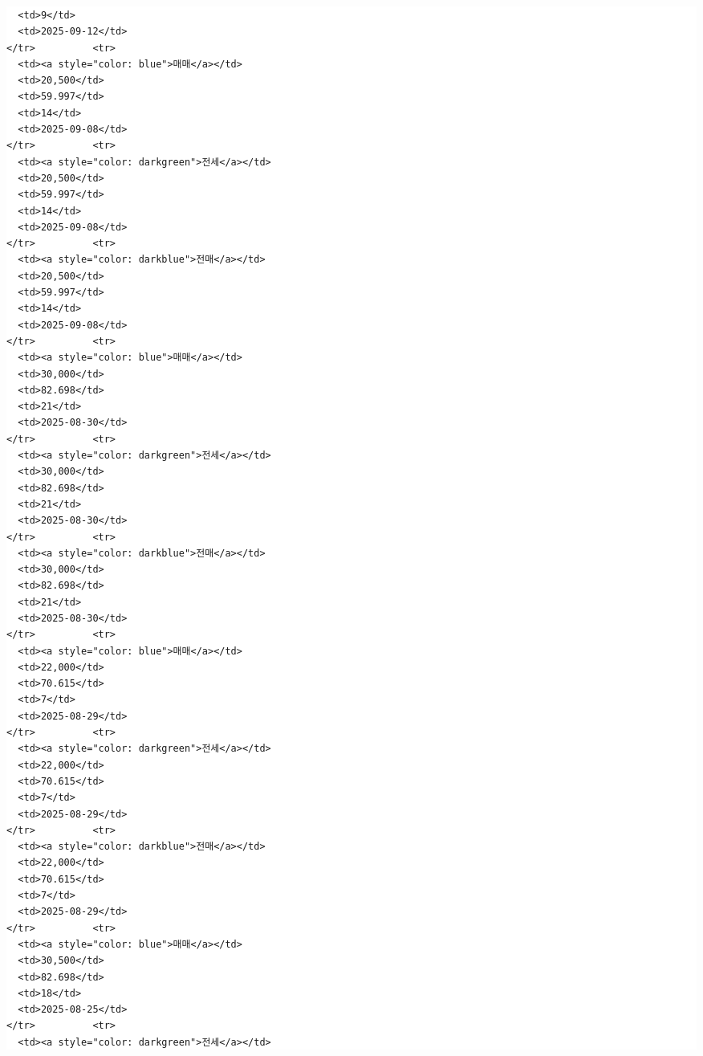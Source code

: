       <td>9</td>
      <td>2025-09-12</td>
    </tr>          <tr>
      <td><a style="color: blue">매매</a></td>
      <td>20,500</td>
      <td>59.997</td>
      <td>14</td>
      <td>2025-09-08</td>
    </tr>          <tr>
      <td><a style="color: darkgreen">전세</a></td>
      <td>20,500</td>
      <td>59.997</td>
      <td>14</td>
      <td>2025-09-08</td>
    </tr>          <tr>
      <td><a style="color: darkblue">전매</a></td>
      <td>20,500</td>
      <td>59.997</td>
      <td>14</td>
      <td>2025-09-08</td>
    </tr>          <tr>
      <td><a style="color: blue">매매</a></td>
      <td>30,000</td>
      <td>82.698</td>
      <td>21</td>
      <td>2025-08-30</td>
    </tr>          <tr>
      <td><a style="color: darkgreen">전세</a></td>
      <td>30,000</td>
      <td>82.698</td>
      <td>21</td>
      <td>2025-08-30</td>
    </tr>          <tr>
      <td><a style="color: darkblue">전매</a></td>
      <td>30,000</td>
      <td>82.698</td>
      <td>21</td>
      <td>2025-08-30</td>
    </tr>          <tr>
      <td><a style="color: blue">매매</a></td>
      <td>22,000</td>
      <td>70.615</td>
      <td>7</td>
      <td>2025-08-29</td>
    </tr>          <tr>
      <td><a style="color: darkgreen">전세</a></td>
      <td>22,000</td>
      <td>70.615</td>
      <td>7</td>
      <td>2025-08-29</td>
    </tr>          <tr>
      <td><a style="color: darkblue">전매</a></td>
      <td>22,000</td>
      <td>70.615</td>
      <td>7</td>
      <td>2025-08-29</td>
    </tr>          <tr>
      <td><a style="color: blue">매매</a></td>
      <td>30,500</td>
      <td>82.698</td>
      <td>18</td>
      <td>2025-08-25</td>
    </tr>          <tr>
      <td><a style="color: darkgreen">전세</a></td>
